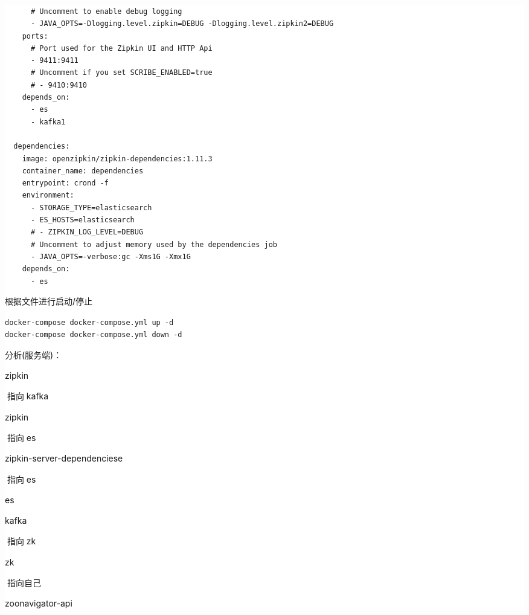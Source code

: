 ```
      # Uncomment to enable debug logging
      - JAVA_OPTS=-Dlogging.level.zipkin=DEBUG -Dlogging.level.zipkin2=DEBUG
    ports:
      # Port used for the Zipkin UI and HTTP Api
      - 9411:9411
      # Uncomment if you set SCRIBE_ENABLED=true
      # - 9410:9410
    depends_on:
      - es
      - kafka1
 
  dependencies:
    image: openzipkin/zipkin-dependencies:1.11.3
    container_name: dependencies
    entrypoint: crond -f
    environment:
      - STORAGE_TYPE=elasticsearch
      - ES_HOSTS=elasticsearch
      # - ZIPKIN_LOG_LEVEL=DEBUG
      # Uncomment to adjust memory used by the dependencies job
      - JAVA_OPTS=-verbose:gc -Xms1G -Xmx1G
    depends_on:
      - es
```

根据文件进行启动/停止

```
docker-compose docker-compose.yml up -d
docker-compose docker-compose.yml down -d
```

分析(服务端)：

zipkin

​	指向 kafka

zipkin

​	指向 es

zipkin-server-dependenciese

​	指向 es

es

kafka

​	指向 zk

zk

​	指向自己

zoonavigator-api
